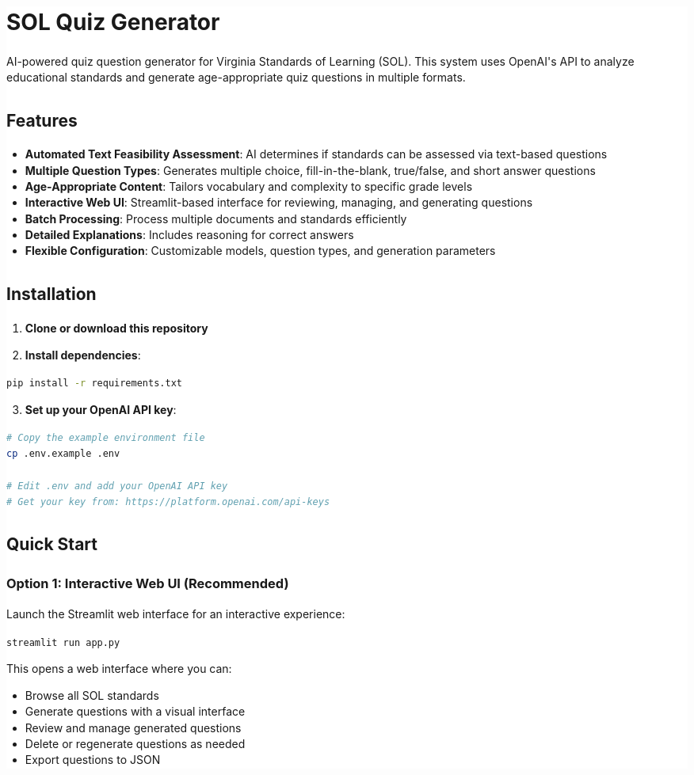 # SOL Quiz Generator

AI-powered quiz question generator for Virginia Standards of Learning (SOL). This system uses OpenAI's API to analyze educational standards and generate age-appropriate quiz questions in multiple formats.

## Features

- **Automated Text Feasibility Assessment**: AI determines if standards can be assessed via text-based questions
- **Multiple Question Types**: Generates multiple choice, fill-in-the-blank, true/false, and short answer questions
- **Age-Appropriate Content**: Tailors vocabulary and complexity to specific grade levels
- **Interactive Web UI**: Streamlit-based interface for reviewing, managing, and generating questions
- **Batch Processing**: Process multiple documents and standards efficiently
- **Detailed Explanations**: Includes reasoning for correct answers
- **Flexible Configuration**: Customizable models, question types, and generation parameters

## Installation

1. **Clone or download this repository**

2. **Install dependencies**:
```bash
pip install -r requirements.txt
```

3. **Set up your OpenAI API key**:
```bash
# Copy the example environment file
cp .env.example .env

# Edit .env and add your OpenAI API key
# Get your key from: https://platform.openai.com/api-keys
```

## Quick Start

### Option 1: Interactive Web UI (Recommended)

Launch the Streamlit web interface for an interactive experience:

```bash
streamlit run app.py
```

This opens a web interface where you can:
- Browse all SOL standards
- Generate questions with a visual interface
- Review and manage generated questions
- Delete or regenerate questions as needed
- Export questions to JSON
